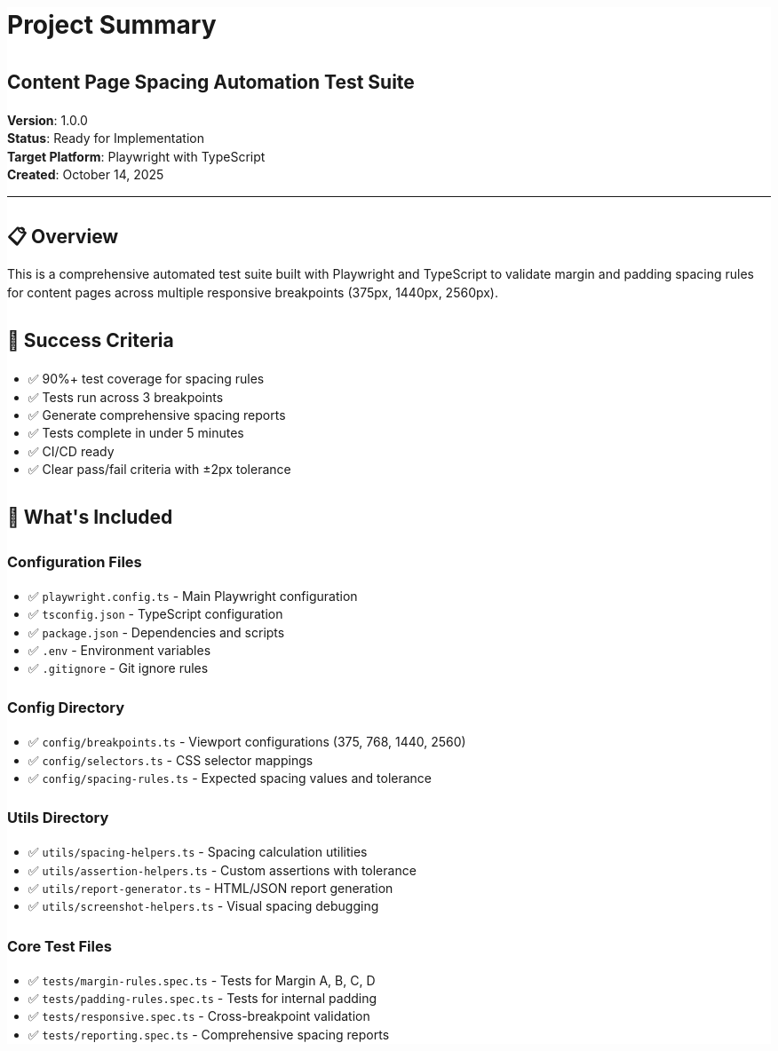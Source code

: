 # Project Summary

## Content Page Spacing Automation Test Suite

**Version**: 1.0.0  
**Status**: Ready for Implementation  
**Target Platform**: Playwright with TypeScript  
**Created**: October 14, 2025

---

## 📋 Overview

This is a comprehensive automated test suite built with Playwright and TypeScript to validate margin and padding spacing rules for content pages across multiple responsive breakpoints (375px, 1440px, 2560px).

## 🎯 Success Criteria

- ✅ 90%+ test coverage for spacing rules
- ✅ Tests run across 3 breakpoints
- ✅ Generate comprehensive spacing reports
- ✅ Tests complete in under 5 minutes
- ✅ CI/CD ready
- ✅ Clear pass/fail criteria with ±2px tolerance

## 📂 What's Included

### Configuration Files
- ✅ `playwright.config.ts` - Main Playwright configuration
- ✅ `tsconfig.json` - TypeScript configuration
- ✅ `package.json` - Dependencies and scripts
- ✅ `.env` - Environment variables
- ✅ `.gitignore` - Git ignore rules

### Config Directory
- ✅ `config/breakpoints.ts` - Viewport configurations (375, 768, 1440, 2560)
- ✅ `config/selectors.ts` - CSS selector mappings
- ✅ `config/spacing-rules.ts` - Expected spacing values and tolerance

### Utils Directory
- ✅ `utils/spacing-helpers.ts` - Spacing calculation utilities
- ✅ `utils/assertion-helpers.ts` - Custom assertions with tolerance
- ✅ `utils/report-generator.ts` - HTML/JSON report generation
- ✅ `utils/screenshot-helpers.ts` - Visual spacing debugging

### Core Test Files
- ✅ `tests/margin-rules.spec.ts` - Tests for Margin A, B, C, D
- ✅ `tests/padding-rules.spec.ts` - Tests for internal padding
- ✅ `tests/responsive.spec.ts` - Cross-breakpoint validation
- ✅ `tests/reporting.spec.ts` - Comprehensive spacing reports
